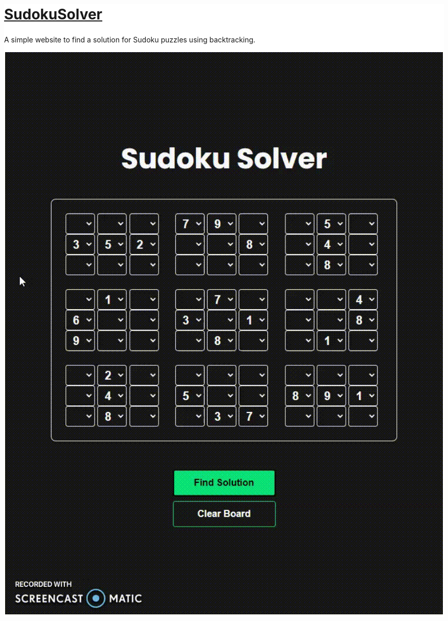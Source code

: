# [SudokuSolver](https://lnardon.github.io/SudokuSolver/ "Homepage")

A simple website to find a solution for Sudoku puzzles using backtracking.

<p align="center">
  <img style="width:100%" src="./demo.gif">
</p>
